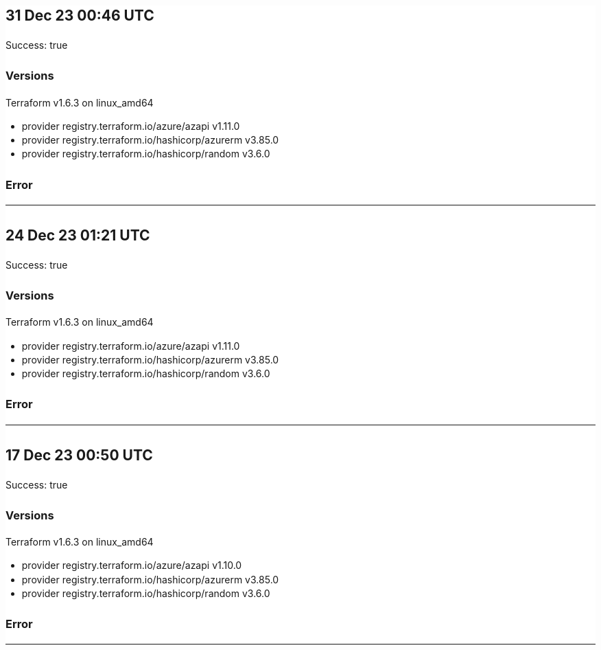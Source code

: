 ## 31 Dec 23 00:46 UTC

Success: true

### Versions

Terraform v1.6.3
on linux_amd64
+ provider registry.terraform.io/azure/azapi v1.11.0
+ provider registry.terraform.io/hashicorp/azurerm v3.85.0
+ provider registry.terraform.io/hashicorp/random v3.6.0

### Error



---

## 24 Dec 23 01:21 UTC

Success: true

### Versions

Terraform v1.6.3
on linux_amd64
+ provider registry.terraform.io/azure/azapi v1.11.0
+ provider registry.terraform.io/hashicorp/azurerm v3.85.0
+ provider registry.terraform.io/hashicorp/random v3.6.0

### Error



---

## 17 Dec 23 00:50 UTC

Success: true

### Versions

Terraform v1.6.3
on linux_amd64
+ provider registry.terraform.io/azure/azapi v1.10.0
+ provider registry.terraform.io/hashicorp/azurerm v3.85.0
+ provider registry.terraform.io/hashicorp/random v3.6.0

### Error



---
